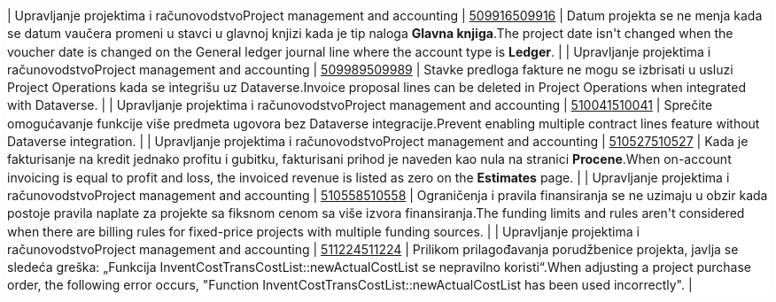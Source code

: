 | <span data-ttu-id="a5de9-291">Upravljanje projektima i računovodstvo</span><span class="sxs-lookup"><span data-stu-id="a5de9-291">Project management and accounting</span></span>   | [<span data-ttu-id="a5de9-292">509916</span><span class="sxs-lookup"><span data-stu-id="a5de9-292">509916</span></span>](https://fix.lcs.dynamics.com/Issue/Details/?bugId=509916) | <span data-ttu-id="a5de9-293">Datum projekta se ne menja kada se datum vaučera promeni u stavci u glavnoj knjizi kada je tip naloga **Glavna knjiga**.</span><span class="sxs-lookup"><span data-stu-id="a5de9-293">The project date isn't changed when the voucher date is changed on the General ledger journal line where the account type is **Ledger**.</span></span>                                                                                                                                                    |
| <span data-ttu-id="a5de9-294">Upravljanje projektima i računovodstvo</span><span class="sxs-lookup"><span data-stu-id="a5de9-294">Project management and accounting</span></span>   | [<span data-ttu-id="a5de9-295">509989</span><span class="sxs-lookup"><span data-stu-id="a5de9-295">509989</span></span>](https://fix.lcs.dynamics.com/Issue/Details/?bugId=509989) | <span data-ttu-id="a5de9-296">Stavke predloga fakture ne mogu se izbrisati u usluzi Project Operations kada se integrišu uz Dataverse.</span><span class="sxs-lookup"><span data-stu-id="a5de9-296">Invoice proposal lines can be deleted in Project Operations when integrated with Dataverse.</span></span>                                                                                                                                                                                    |
| <span data-ttu-id="a5de9-297">Upravljanje projektima i računovodstvo</span><span class="sxs-lookup"><span data-stu-id="a5de9-297">Project management and accounting</span></span>   | [<span data-ttu-id="a5de9-298">510041</span><span class="sxs-lookup"><span data-stu-id="a5de9-298">510041</span></span>](https://fix.lcs.dynamics.com/Issue/Details/?bugId=510041) | <span data-ttu-id="a5de9-299">Sprečite omogućavanje funkcije više predmeta ugovora bez Dataverse integracije.</span><span class="sxs-lookup"><span data-stu-id="a5de9-299">Prevent enabling multiple contract lines feature without Dataverse integration.</span></span>                                                                                                                                                                                        |
| <span data-ttu-id="a5de9-300">Upravljanje projektima i računovodstvo</span><span class="sxs-lookup"><span data-stu-id="a5de9-300">Project management and accounting</span></span>   | [<span data-ttu-id="a5de9-301">510527</span><span class="sxs-lookup"><span data-stu-id="a5de9-301">510527</span></span>](https://fix.lcs.dynamics.com/Issue/Details/?bugId=510527) | <span data-ttu-id="a5de9-302">Kada je fakturisanje na kredit jednako profitu i gubitku, fakturisani prihod je naveden kao nula na stranici **Procene**.</span><span class="sxs-lookup"><span data-stu-id="a5de9-302">When on-account invoicing is equal to profit and loss, the invoiced revenue is listed as zero on the **Estimates** page.</span></span>                                                                                                                                                                           |
| <span data-ttu-id="a5de9-303">Upravljanje projektima i računovodstvo</span><span class="sxs-lookup"><span data-stu-id="a5de9-303">Project management and accounting</span></span>   | [<span data-ttu-id="a5de9-304">510558</span><span class="sxs-lookup"><span data-stu-id="a5de9-304">510558</span></span>](https://fix.lcs.dynamics.com/Issue/Details/?bugId=510558) | <span data-ttu-id="a5de9-305">Ograničenja i pravila finansiranja se ne uzimaju u obzir kada postoje pravila naplate za projekte sa fiksnom cenom sa više izvora finansiranja.</span><span class="sxs-lookup"><span data-stu-id="a5de9-305">The funding limits and rules aren't considered when there are billing rules for fixed-price projects with multiple funding sources.</span></span>                                                                                                                           |
| <span data-ttu-id="a5de9-306">Upravljanje projektima i računovodstvo</span><span class="sxs-lookup"><span data-stu-id="a5de9-306">Project management and accounting</span></span>   | [<span data-ttu-id="a5de9-307">511224</span><span class="sxs-lookup"><span data-stu-id="a5de9-307">511224</span></span>](https://fix.lcs.dynamics.com/Issue/Details/?bugId=511224) | <span data-ttu-id="a5de9-308">Prilikom prilagođavanja porudžbenice projekta, javlja se sledeća greška: „Funkcija InventCostTransCostList::newActualCostList se nepravilno koristi“.</span><span class="sxs-lookup"><span data-stu-id="a5de9-308">When adjusting a project purchase order, the following error occurs, "Function InventCostTransCostList::newActualCostList has been used incorrectly".</span></span>                                                                                                                                          |